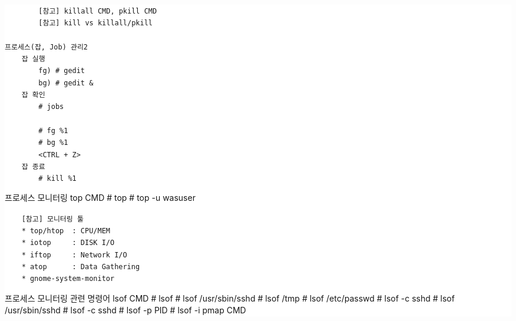 			[참고] killall CMD, pkill CMD
			[참고] kill vs killall/pkill
	
	프로세스(잡, Job) 관리2
		잡 실행
			fg) # gedit 
			bg)	# gedit &
		잡 확인
			# jobs
			
			# fg %1
			# bg %1
			<CTRL + Z>
		잡 종료
			# kill %1

프로세스 모니터링
	top CMD 
		# top 
		# top -u wasuser
	
		[참고] 모니터링 툴
		* top/htop 	: CPU/MEM
		* iotop 	: DISK I/O
		* iftop 	: Network I/O
		* atop 		: Data Gathering
		* gnome-system-monitor

프로세스 모니터링 관련 명령어
	lsof CMD
		# lsof 
			# lsof /usr/sbin/sshd
			# lsof /tmp
			# lsof /etc/passwd
		# lsof -c sshd
			# lsof /usr/sbin/sshd
			# lsof -c sshd
		# lsof -p PID
		# lsof -i 
	pmap CMD